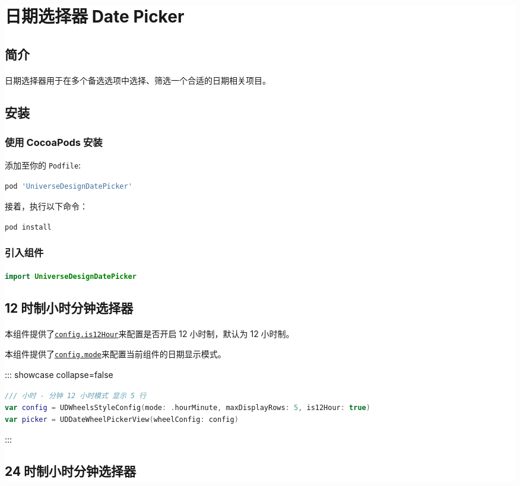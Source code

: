 # 日期选择器 Date Picker

## 简介

日期选择器用于在多个备选选项中选择、筛选一个合适的日期相关项目。

## 安装

### 使用 CocoaPods 安装

添加至你的 `Podfile`:

```bash
pod 'UniverseDesignDatePicker'
```

接着，执行以下命令：

```bash
pod install
```

### 引入组件

```swift
import UniverseDesignDatePicker
```

## 12 时制小时分钟选择器

本组件提供了[`config.is12Hour`](#udwheelsstyleconfig)来配置是否开启 12 小时制，默认为 12 小时制。

本组件提供了[`config.mode`](#udwheelsstyleconfig)来配置当前组件的日期显示模式。

::: showcase collapse=false
<SiteImage
    width = "375"
    height = "256"
    src = "https://lf3-static.bytednsdoc.com/obj/eden-cn/5161eh7pldnuvk/UDCResource/UDDatePicker/datepicker_12_l.png"
    darkSrc = "https://lf3-static.bytednsdoc.com/obj/eden-cn/5161eh7pldnuvk/UDCResource/UDDatePicker/date_picker_12_d.png"
    />

```swift
/// 小时 - 分钟 12 小时模式 显示 5 行
var config = UDWheelsStyleConfig(mode: .hourMinute, maxDisplayRows: 5, is12Hour: true)
var picker = UDDateWheelPickerView(wheelConfig: config)
```

:::

## 24 时制小时分钟选择器
